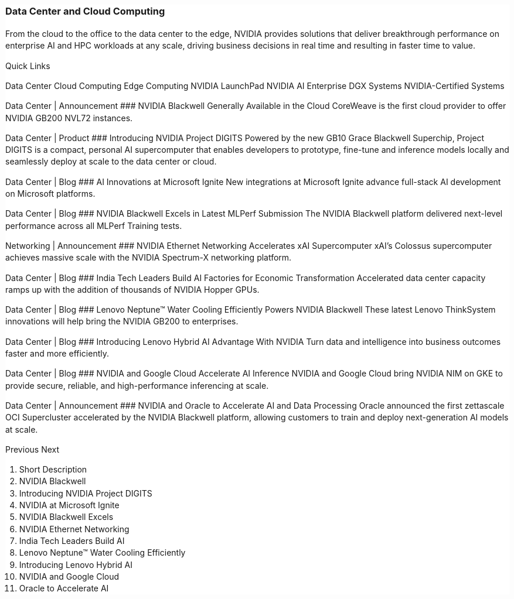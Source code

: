 ### Data Center and Cloud Computing

From the cloud to the office to the data center to the edge, NVIDIA provides solutions that deliver breakthrough performance on enterprise AI and HPC workloads at any scale, driving business decisions in real time and resulting in faster time to value.

Quick Links

Data Center Cloud Computing Edge Computing NVIDIA LaunchPad NVIDIA AI Enterprise DGX Systems NVIDIA-Certified Systems

Data Center | Announcement ### NVIDIA Blackwell Generally Available in the Cloud CoreWeave is the first cloud provider to offer NVIDIA GB200 NVL72 instances.

Data Center | Product ### Introducing NVIDIA Project DIGITS Powered by the new GB10 Grace Blackwell Superchip, Project DIGITS is a compact, personal AI supercomputer that enables developers to prototype, fine-tune and inference models locally and seamlessly deploy at scale to the data center or cloud.

Data Center | Blog ### AI Innovations at Microsoft Ignite New integrations at Microsoft Ignite advance full-stack AI development on Microsoft platforms.

Data Center | Blog ### NVIDIA Blackwell Excels in Latest MLPerf Submission The NVIDIA Blackwell platform delivered next-level performance across all MLPerf Training tests.

Networking | Announcement ### NVIDIA Ethernet Networking Accelerates xAI Supercomputer xAI’s Colossus supercomputer achieves massive scale with the NVIDIA Spectrum-X networking platform.

Data Center | Blog ### India Tech Leaders Build AI Factories for Economic Transformation Accelerated data center capacity ramps up with the addition of thousands of NVIDIA Hopper GPUs.

Data Center | Blog ### Lenovo Neptune™ Water Cooling Efficiently Powers NVIDIA Blackwell These latest Lenovo ThinkSystem innovations will help bring the NVIDIA GB200 to enterprises.

Data Center | Blog ### Introducing Lenovo Hybrid AI Advantage With NVIDIA Turn data and intelligence into business outcomes faster and more efficiently.

Data Center | Blog ### NVIDIA and Google Cloud Accelerate AI Inference NVIDIA and Google Cloud bring NVIDIA NIM on GKE to provide secure, reliable, and high-performance inferencing at scale.

Data Center | Announcement ### NVIDIA and Oracle to Accelerate AI and Data Processing Oracle announced the first zettascale OCI Supercluster accelerated by the NVIDIA Blackwell platform, allowing customers to train and deploy next-generation AI models at scale.

Previous Next

1.  Short Description
2.  NVIDIA Blackwell
3.  Introducing NVIDIA Project DIGITS
4.  NVIDIA at Microsoft Ignite
5.  NVIDIA Blackwell Excels
6.  NVIDIA Ethernet Networking
7.  India Tech Leaders Build AI
8.  Lenovo Neptune™ Water Cooling Efficiently
9.  Introducing Lenovo Hybrid AI
10.  NVIDIA and Google Cloud
11.  Oracle to Accelerate AI
